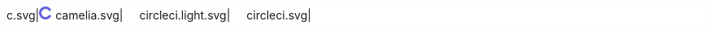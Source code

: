 c.svg|<img width="16" height="16" src="source/simple-icons/c.svg">
camelia.svg|<img width="16" height="16" src="source/simple-icons/camelia.svg">
circleci.light.svg|<img width="16" height="16" src="source/simple-icons/circleci.light.svg">
circleci.svg|<img width="16" height="16" src="source/simple-icons/circleci.svg">
